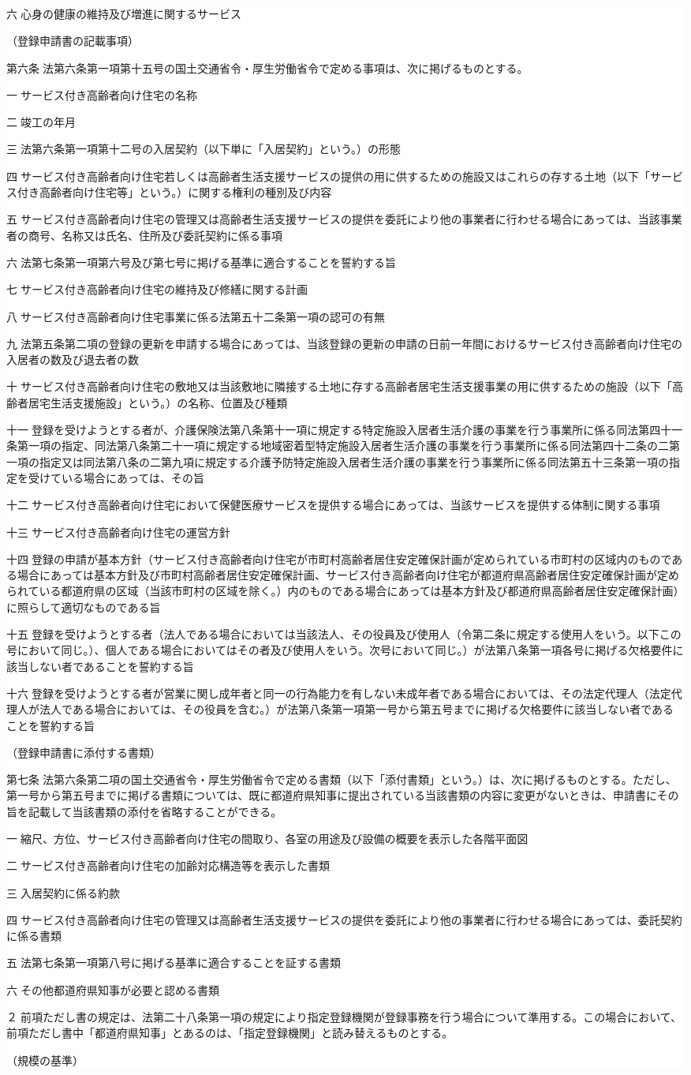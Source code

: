 六 心身の健康の維持及び増進に関するサービス

（登録申請書の記載事項）

第六条 法第六条第一項第十五号の国土交通省令・厚生労働省令で定める事項は、次に掲げるものとする。

一 サービス付き高齢者向け住宅の名称

二 竣工の年月

三 法第六条第一項第十二号の入居契約（以下単に「入居契約」という。）の形態

四 サービス付き高齢者向け住宅若しくは高齢者生活支援サービスの提供の用に供するための施設又はこれらの存する土地（以下「サービス付き高齢者向け住宅等」という。）に関する権利の種別及び内容

五 サービス付き高齢者向け住宅の管理又は高齢者生活支援サービスの提供を委託により他の事業者に行わせる場合にあっては、当該事業者の商号、名称又は氏名、住所及び委託契約に係る事項

六 法第七条第一項第六号及び第七号に掲げる基準に適合することを誓約する旨

七 サービス付き高齢者向け住宅の維持及び修繕に関する計画

八 サービス付き高齢者向け住宅事業に係る法第五十二条第一項の認可の有無

九 法第五条第二項の登録の更新を申請する場合にあっては、当該登録の更新の申請の日前一年間におけるサービス付き高齢者向け住宅の入居者の数及び退去者の数

十 サービス付き高齢者向け住宅の敷地又は当該敷地に隣接する土地に存する高齢者居宅生活支援事業の用に供するための施設（以下「高齢者居宅生活支援施設」という。）の名称、位置及び種類

十一 登録を受けようとする者が、介護保険法第八条第十一項に規定する特定施設入居者生活介護の事業を行う事業所に係る同法第四十一条第一項の指定、同法第八条第二十一項に規定する地域密着型特定施設入居者生活介護の事業を行う事業所に係る同法第四十二条の二第一項の指定又は同法第八条の二第九項に規定する介護予防特定施設入居者生活介護の事業を行う事業所に係る同法第五十三条第一項の指定を受けている場合にあっては、その旨

十二 サービス付き高齢者向け住宅において保健医療サービスを提供する場合にあっては、当該サービスを提供する体制に関する事項

十三 サービス付き高齢者向け住宅の運営方針

十四 登録の申請が基本方針（サービス付き高齢者向け住宅が市町村高齢者居住安定確保計画が定められている市町村の区域内のものである場合にあっては基本方針及び市町村高齢者居住安定確保計画、サービス付き高齢者向け住宅が都道府県高齢者居住安定確保計画が定められている都道府県の区域（当該市町村の区域を除く。）内のものである場合にあっては基本方針及び都道府県高齢者居住安定確保計画）に照らして適切なものである旨

十五 登録を受けようとする者（法人である場合においては当該法人、その役員及び使用人（令第二条に規定する使用人をいう。以下この号において同じ。）、個人である場合においてはその者及び使用人をいう。次号において同じ。）が法第八条第一項各号に掲げる欠格要件に該当しない者であることを誓約する旨

十六 登録を受けようとする者が営業に関し成年者と同一の行為能力を有しない未成年者である場合においては、その法定代理人（法定代理人が法人である場合においては、その役員を含む。）が法第八条第一項第一号から第五号までに掲げる欠格要件に該当しない者であることを誓約する旨

（登録申請書に添付する書類）

第七条 法第六条第二項の国土交通省令・厚生労働省令で定める書類（以下「添付書類」という。）は、次に掲げるものとする。ただし、第一号から第五号までに掲げる書類については、既に都道府県知事に提出されている当該書類の内容に変更がないときは、申請書にその旨を記載して当該書類の添付を省略することができる。

一 縮尺、方位、サービス付き高齢者向け住宅の間取り、各室の用途及び設備の概要を表示した各階平面図

二 サービス付き高齢者向け住宅の加齢対応構造等を表示した書類

三 入居契約に係る約款

四 サービス付き高齢者向け住宅の管理又は高齢者生活支援サービスの提供を委託により他の事業者に行わせる場合にあっては、委託契約に係る書類

五 法第七条第一項第八号に掲げる基準に適合することを証する書類

六 その他都道府県知事が必要と認める書類

２ 前項ただし書の規定は、法第二十八条第一項の規定により指定登録機関が登録事務を行う場合について準用する。この場合において、前項ただし書中「都道府県知事」とあるのは、「指定登録機関」と読み替えるものとする。

（規模の基準）
